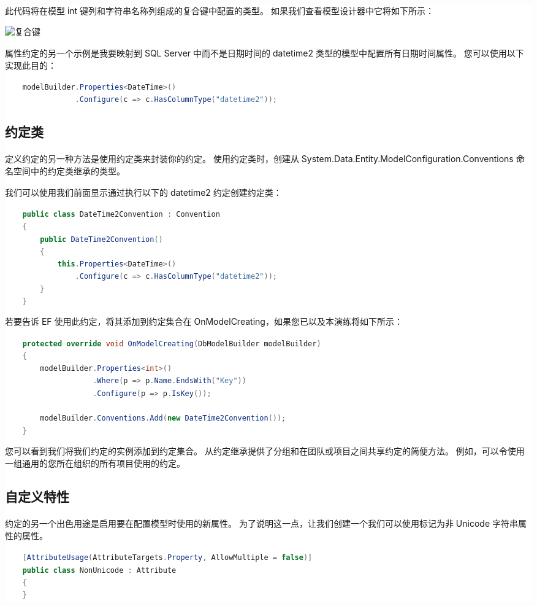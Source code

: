 此代码将在模型 int 键列和字符串名称列组成的复合键中配置的类型。 如果我们查看模型设计器中它将如下所示：

![复合键](~/ef6/media/compositekey.png)

属性约定的另一个示例是我要映射到 SQL Server 中而不是日期时间的 datetime2 类型的模型中配置所有日期时间属性。 您可以使用以下实现此目的：

``` csharp
    modelBuilder.Properties<DateTime>()
                .Configure(c => c.HasColumnType("datetime2"));
```

 

## <a name="convention-classes"></a>约定类

定义约定的另一种方法是使用约定类来封装你的约定。 使用约定类时，创建从 System.Data.Entity.ModelConfiguration.Conventions 命名空间中的约定类继承的类型。

我们可以使用我们前面显示通过执行以下的 datetime2 约定创建约定类：

``` csharp
    public class DateTime2Convention : Convention
    {
        public DateTime2Convention()
        {
            this.Properties<DateTime>()
                .Configure(c => c.HasColumnType("datetime2"));        
        }
    }
```

若要告诉 EF 使用此约定，将其添加到约定集合在 OnModelCreating，如果您已以及本演练将如下所示：

``` csharp
    protected override void OnModelCreating(DbModelBuilder modelBuilder)
    {
        modelBuilder.Properties<int>()
                    .Where(p => p.Name.EndsWith("Key"))
                    .Configure(p => p.IsKey());

        modelBuilder.Conventions.Add(new DateTime2Convention());
    }
```

您可以看到我们将我们约定的实例添加到约定集合。 从约定继承提供了分组和在团队或项目之间共享约定的简便方法。 例如，可以令使用一组通用的您所在组织的所有项目使用的约定。

 

## <a name="custom-attributes"></a>自定义特性

约定的另一个出色用途是启用要在配置模型时使用的新属性。 为了说明这一点，让我们创建一个我们可以使用标记为非 Unicode 字符串属性的属性。

``` csharp
    [AttributeUsage(AttributeTargets.Property, AllowMultiple = false)]
    public class NonUnicode : Attribute
    {
    }
```

